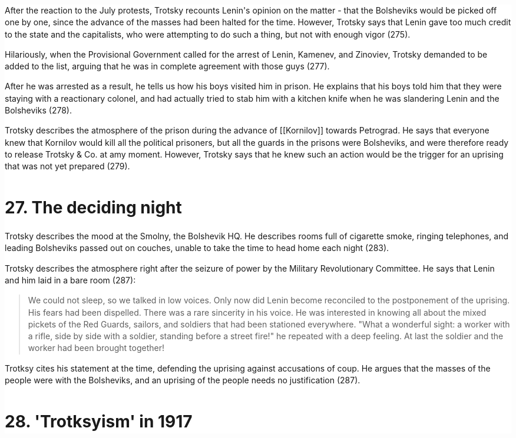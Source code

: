 After the reaction to the July protests, Trotsky recounts Lenin's opinion on the matter - that the Bolsheviks would be picked off one by one, since the advance of the masses had been halted for the time. However, Trotsky says that Lenin gave too much credit to the state and the capitalists, who were attempting to do such a thing, but not with enough vigor (275). 

Hilariously, when the Provisional Government called for the arrest of Lenin, Kamenev, and Zinoviev, Trotsky demanded to be added to the list, arguing that he was in complete agreement with those guys (277). 

After he was arrested as a result, he tells us how his boys visited him in prison. He explains that his boys told him that they were staying with a reactionary colonel, and had actually tried to stab him with a kitchen knife when he was slandering Lenin and the Bolsheviks (278). 

Trotsky describes the atmosphere of the prison during the advance of [[Kornilov]] towards Petrograd. He says that everyone knew that Kornilov would kill all the political prisoners, but all the guards in the prisons were Bolsheviks, and were therefore ready to release Trotsky & Co. at amy moment. However, Trotsky says that he knew such an action would be the trigger for an uprising that was not yet prepared (279). 

# 27. The deciding night
Trotsky describes the mood at the Smolny, the Bolshevik HQ. He describes rooms full of cigarette smoke, ringing telephones, and leading Bolsheviks passed out on couches, unable to take the time to head home each night (283). 

Trotsky describes the atmosphere right after the seizure of power by the Military Revolutionary Committee. He says that Lenin and him laid in a bare room (287):

> We could not sleep, so we talked in low voices. Only now did Lenin become reconciled to the postponement of the uprising. His fears had been dispelled. There was a rare sincerity in his voice. He was interested in knowing all about the mixed pickets of the Red Guards, sailors, and soldiers that had been stationed everywhere. "What a wonderful sight: a worker with a rifle, side by side with a soldier, standing before a street fire!" he repeated with a deep feeling. At last the soldier and the worker had been brought together!

Trotksy cites his statement at the time, defending the uprising against accusations of coup. He argues that the masses of the people were with the Bolsheviks, and an uprising of the people needs no justification (287).

# 28. 'Trotksyism' in 1917
